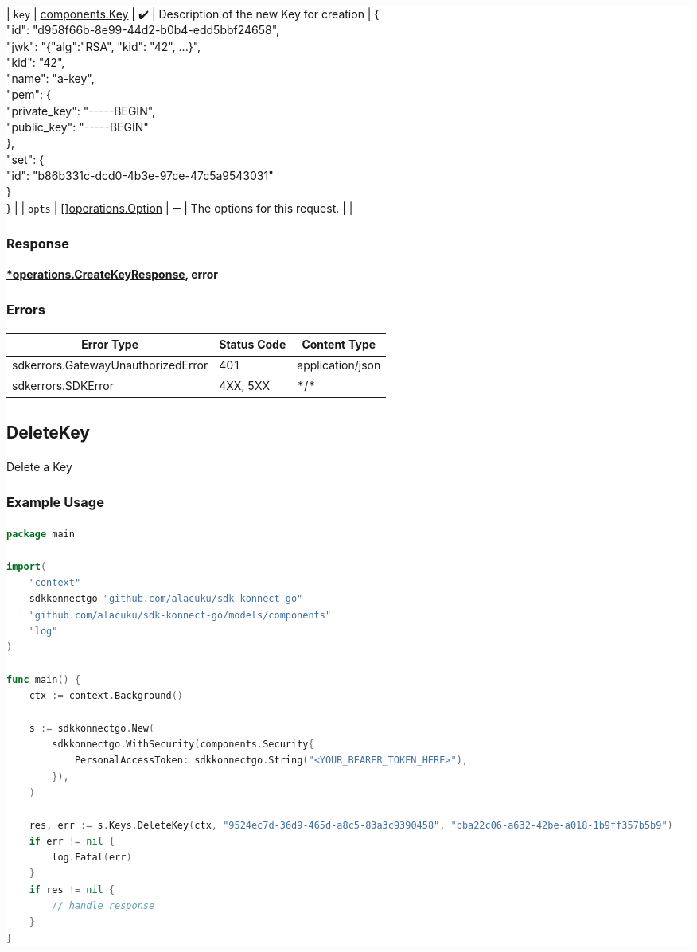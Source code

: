| `key`                                                                                                                                                                                                                                                           | [components.Key](../../models/components/key.md)                                                                                                                                                                                                                | :heavy_check_mark:                                                                                                                                                                                                                                              | Description of the new Key for creation                                                                                                                                                                                                                         | {<br/>"id": "d958f66b-8e99-44d2-b0b4-edd5bbf24658",<br/>"jwk": "{\"alg\":\"RSA\",  \"kid\": \"42\",  ...}",<br/>"kid": "42",<br/>"name": "a-key",<br/>"pem": {<br/>"private_key": "-----BEGIN",<br/>"public_key": "-----BEGIN"<br/>},<br/>"set": {<br/>"id": "b86b331c-dcd0-4b3e-97ce-47c5a9543031"<br/>}<br/>} |
| `opts`                                                                                                                                                                                                                                                          | [][operations.Option](../../models/operations/option.md)                                                                                                                                                                                                        | :heavy_minus_sign:                                                                                                                                                                                                                                              | The options for this request.                                                                                                                                                                                                                                   |                                                                                                                                                                                                                                                                 |

### Response

**[*operations.CreateKeyResponse](../../models/operations/createkeyresponse.md), error**

### Errors

| Error Type                         | Status Code                        | Content Type                       |
| ---------------------------------- | ---------------------------------- | ---------------------------------- |
| sdkerrors.GatewayUnauthorizedError | 401                                | application/json                   |
| sdkerrors.SDKError                 | 4XX, 5XX                           | \*/\*                              |

## DeleteKey

Delete a Key

### Example Usage


```go
package main

import(
	"context"
	sdkkonnectgo "github.com/alacuku/sdk-konnect-go"
	"github.com/alacuku/sdk-konnect-go/models/components"
	"log"
)

func main() {
    ctx := context.Background()

    s := sdkkonnectgo.New(
        sdkkonnectgo.WithSecurity(components.Security{
            PersonalAccessToken: sdkkonnectgo.String("<YOUR_BEARER_TOKEN_HERE>"),
        }),
    )

    res, err := s.Keys.DeleteKey(ctx, "9524ec7d-36d9-465d-a8c5-83a3c9390458", "bba22c06-a632-42be-a018-1b9ff357b5b9")
    if err != nil {
        log.Fatal(err)
    }
    if res != nil {
        // handle response
    }
}
```

